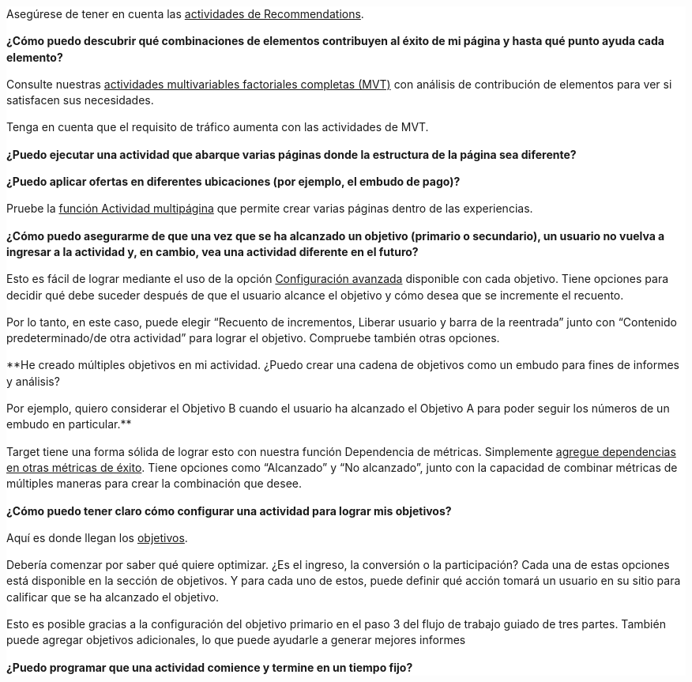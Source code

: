Asegúrese de tener en cuenta las [actividades de Recommendations](../c-recommendations/recommendations.md#concept_7556C8A4543942F2A77B13A29339C0C0).

**¿Cómo puedo descubrir qué combinaciones de elementos contribuyen al éxito de mi página y hasta qué punto ayuda cada elemento?**

Consulte nuestras [actividades multivariables factoriales completas (MVT)](../c-activities/c-multivariate-testing/multivariate-testing.md#concept_628695CDC71B449B8DCC2F5654C11499) con análisis de contribución de elementos para ver si satisfacen sus necesidades.

Tenga en cuenta que el requisito de tráfico aumenta con las actividades de MVT.

**¿Puedo ejecutar una actividad que abarque varias páginas donde la estructura de la página sea diferente?**

**¿Puedo aplicar ofertas en diferentes ubicaciones (por ejemplo, el embudo de pago)?**

Pruebe la [función Actividad multipágina](../c-experiences/c-visual-experience-composer/multipage-activity.md#concept_277E096063E14813AC5D8EDFA1D2ED48) que permite crear varias páginas dentro de las experiencias.

**¿Cómo puedo asegurarme de que una vez que se ha alcanzado un objetivo (primario o secundario), un usuario no vuelva a ingresar a la actividad y, en cambio, vea una actividad diferente en el futuro?**

Esto es fácil de lograr mediante el uso de la opción [Configuración avanzada](../c-activities/t-test-ab/t-test-create-ab/ab-goals-and-settings.md#section_E2FE441AFB324E498793ABB025ED9974) disponible con cada objetivo. Tiene opciones para decidir qué debe suceder después de que el usuario alcance el objetivo y cómo desea que se incremente el recuento.

Por lo tanto, en este caso, puede elegir “Recuento de incrementos, Liberar usuario y barra de la reentrada” junto con “Contenido predeterminado/de otra actividad” para lograr el objetivo. Compruebe también otras opciones.

**He creado múltiples objetivos en mi actividad. ¿Puedo crear una cadena de objetivos como un embudo para fines de informes y análisis?

Por ejemplo, quiero considerar el Objetivo B cuando el usuario ha alcanzado el Objetivo A para poder seguir los números de un embudo en particular.**

Target tiene una forma sólida de lograr esto con nuestra función Dependencia de métricas. Simplemente [agregue dependencias en otras métricas de éxito](../c-activities/r-success-metrics/success-metrics.md#section_7CE95A2FA8F5438E936C365A6D43BC5B). Tiene opciones como “Alcanzado” y “No alcanzado”, junto con la capacidad de combinar métricas de múltiples maneras para crear la combinación que desee.

**¿Cómo puedo tener claro cómo configurar una actividad para lograr mis objetivos?**

Aquí es donde llegan los [objetivos](../c-activities/t-test-ab/t-test-create-ab/ab-goals-and-settings.md#reference_B25389FD6F3A4989801E740364B089CC).

Debería comenzar por saber qué quiere optimizar. ¿Es el ingreso, la conversión o la participación? Cada una de estas opciones está disponible en la sección de objetivos. Y para cada uno de estos, puede definir qué acción tomará un usuario en su sitio para calificar que se ha alcanzado el objetivo.

Esto es posible gracias a la configuración del objetivo primario en el paso 3 del flujo de trabajo guiado de tres partes. También puede agregar objetivos adicionales, lo que puede ayudarle a generar mejores informes

**¿Puedo programar que una actividad comience y termine en un tiempo fijo?**
